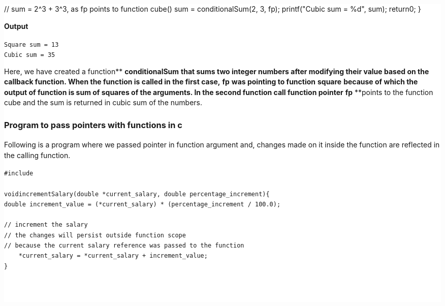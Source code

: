 <span data-reader-unique-id="995"></span><span data-reader-unique-id="996">// sum = 2^3 + 3^3, as fp points to function cube()</span><span data-reader-unique-id="997">
</span><span data-reader-unique-id="998">    sum = conditionalSum(</span><span data-reader-unique-id="999">2</span><span data-reader-unique-id="1000">, </span><span data-reader-unique-id="1001">3</span><span data-reader-unique-id="1002">, fp);
</span><span data-reader-unique-id="1003"></span><span data-reader-unique-id="1004">printf</span><span data-reader-unique-id="1005">(</span><span data-reader-unique-id="1006">"Cubic sum = %d"</span><span data-reader-unique-id="1007">, sum);
</span><span data-reader-unique-id="1008"></span><span data-reader-unique-id="1009">return</span><span data-reader-unique-id="1010"></span><span data-reader-unique-id="1011">0</span><span data-reader-unique-id="1012">;
</span>}

</code></pre></div></div></pre>

**Output**

<pre data-reader-unique-id="1015"><div data-reader-unique-id="1016"><div class="scrollable extendsBeyondTextColumn"><pre data-reader-unique-id="1017"><code data-reader-unique-id="1018"><span data-reader-unique-id="1019">Square sum = </span><span data-reader-unique-id="1020">13</span><span data-reader-unique-id="1021">
</span><span data-reader-unique-id="1022">Cubic sum = </span><span data-reader-unique-id="1023">35</span><span data-reader-unique-id="1024">
</span></code></pre></div></div></pre>

Here, we have created a function** **conditionalSum** **that sums two integer numbers after modifying their value based on the callback function. When the function is called in the first case,** **fp** **was pointing to function** **square** **because of which the output of function is sum of squares of the arguments. In the second function call function pointer** **fp** **points to the function cube and the sum is returned in cubic sum of the numbers.

### Program to pass pointers with functions in c

Following is a program where we passed pointer in function argument and, changes made on it inside the function are reflected in the calling function.

<pre data-reader-unique-id="1033"><div data-reader-unique-id="1034"><div class="scrollable extendsBeyondTextColumn"><pre data-reader-unique-id="1035"><code data-reader-unique-id="1036"><span data-reader-unique-id="1037">#</span><span data-reader-unique-id="1038">include</span><span data-reader-unique-id="1039"><stdio.h></span><span data-reader-unique-id="1040">
</span>
<span data-reader-unique-id="1041"></span><span data-reader-unique-id="1042">void</span><span data-reader-unique-id="1043"></span><span data-reader-unique-id="1044">incrementSalary</span><span data-reader-unique-id="1045">(</span><span data-reader-unique-id="1046">double</span><span data-reader-unique-id="1047"> *current_salary, </span><span data-reader-unique-id="1048">double</span><span data-reader-unique-id="1049"> percentage_increment)</span><span data-reader-unique-id="1050"></span><span data-reader-unique-id="1051">{
</span><span data-reader-unique-id="1052"></span><span data-reader-unique-id="1053">double</span><span data-reader-unique-id="1054"> increment_value = (*current_salary) * (percentage_increment / </span><span data-reader-unique-id="1055">100.0</span><span data-reader-unique-id="1056">);
</span>  
<span data-reader-unique-id="1057"></span><span data-reader-unique-id="1058">// increment the salary</span><span data-reader-unique-id="1059">
</span><span data-reader-unique-id="1060"></span><span data-reader-unique-id="1061">// the changes will persist outside function scope</span><span data-reader-unique-id="1062">
</span><span data-reader-unique-id="1063"></span><span data-reader-unique-id="1064">// because the current salary reference was passed to the function</span><span data-reader-unique-id="1065">
</span>    *current_salary = *current_salary + increment_value;
}
